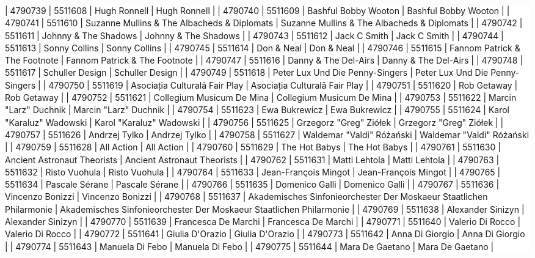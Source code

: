 | 4790739 | 5511608 | Hugh Ronnell | Hugh Ronnell |
| 4790740 | 5511609 | Bashful Bobby Wooton | Bashful Bobby Wooton |
| 4790741 | 5511610 | Suzanne Mullins & The Albacheds & Diplomats | Suzanne Mullins & The Albacheds & Diplomats |
| 4790742 | 5511611 | Johnny & The Shadows | Johnny & The Shadows |
| 4790743 | 5511612 | Jack C Smith | Jack C Smith |
| 4790744 | 5511613 | Sonny Collins | Sonny Collins |
| 4790745 | 5511614 | Don & Neal | Don & Neal |
| 4790746 | 5511615 | Fannom Patrick & The Footnote | Fannom Patrick & The Footnote |
| 4790747 | 5511616 | Danny & The Del-Airs | Danny & The Del-Airs |
| 4790748 | 5511617 | Schuller Design | Schuller Design |
| 4790749 | 5511618 | Peter Lux Und Die Penny-Singers | Peter Lux Und Die Penny-Singers |
| 4790750 | 5511619 | Asociația Culturală Fair Play | Asociația Culturală Fair Play |
| 4790751 | 5511620 | Rob Getaway | Rob Getaway |
| 4790752 | 5511621 | Collegium Musicum De Mina | Collegium Musicum De Mina |
| 4790753 | 5511622 | Marcin "Larz" Duchnik | Marcin "Larz" Duchnik |
| 4790754 | 5511623 | Ewa Bukrewicz | Ewa Bukrewicz |
| 4790755 | 5511624 | Karol "Karaluz" Wadowski | Karol "Karaluz" Wadowski |
| 4790756 | 5511625 | Grzegorz "Greg" Ziółek | Grzegorz "Greg" Ziółek |
| 4790757 | 5511626 | Andrzej Tylko | Andrzej Tylko |
| 4790758 | 5511627 | Waldemar "Valdi" Różański | Waldemar "Valdi" Różański |
| 4790759 | 5511628 | All Action | All Action |
| 4790760 | 5511629 | The Hot Babys | The Hot Babys |
| 4790761 | 5511630 | Ancient Astronaut Theorists | Ancient Astronaut Theorists |
| 4790762 | 5511631 | Matti Lehtola | Matti Lehtola |
| 4790763 | 5511632 | Risto Vuohula | Risto Vuohula |
| 4790764 | 5511633 | Jean-François Mingot | Jean-François Mingot |
| 4790765 | 5511634 | Pascale Sérane | Pascale Sérane |
| 4790766 | 5511635 | Domenico Galli | Domenico Galli |
| 4790767 | 5511636 | Vincenzo Bonizzi | Vincenzo Bonizzi |
| 4790768 | 5511637 | Akademisches Sinfonieorchester Der Moskaeur Staatlichen Philarmonie | Akademisches Sinfonieorchester Der Moskaeur Staatlichen Philarmonie |
| 4790769 | 5511638 | Alexander Sinizyn | Alexander Sinizyn |
| 4790770 | 5511639 | Francesca De Marchi | Francesca De Marchi |
| 4790771 | 5511640 | Valerio Di Rocco | Valerio Di Rocco |
| 4790772 | 5511641 | Giulia D'Orazio | Giulia D'Orazio |
| 4790773 | 5511642 | Anna Di Giorgio | Anna Di Giorgio |
| 4790774 | 5511643 | Manuela Di Febo | Manuela Di Febo |
| 4790775 | 5511644 | Mara De Gaetano | Mara De Gaetano |